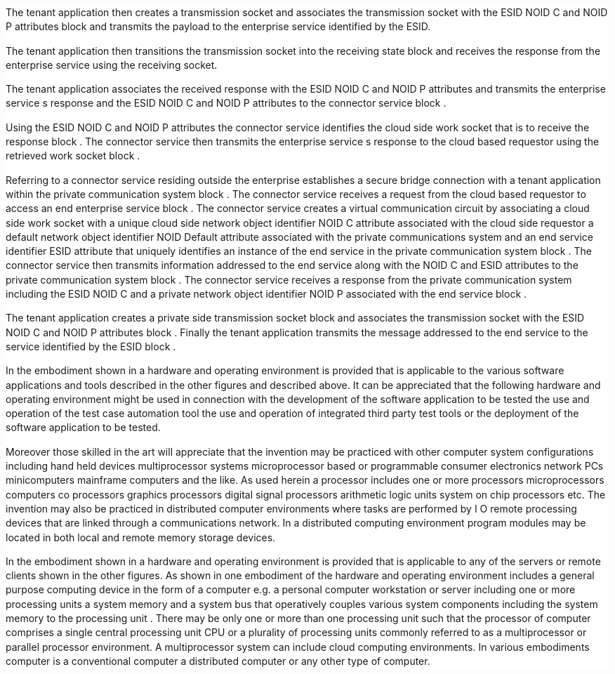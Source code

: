 The tenant application then creates a transmission socket and associates the transmission socket with the ESID NOID C and NOID P attributes block and transmits the payload to the enterprise service identified by the ESID.

The tenant application then transitions the transmission socket into the receiving state block and receives the response from the enterprise service using the receiving socket.

The tenant application associates the received response with the ESID NOID C and NOID P attributes and transmits the enterprise service s response and the ESID NOID C and NOID P attributes to the connector service block .

Using the ESID NOID C and NOID P attributes the connector service identifies the cloud side work socket that is to receive the response block . The connector service then transmits the enterprise service s response to the cloud based requestor using the retrieved work socket block .

Referring to a connector service residing outside the enterprise establishes a secure bridge connection with a tenant application within the private communication system block . The connector service receives a request from the cloud based requestor to access an end enterprise service block . The connector service creates a virtual communication circuit by associating a cloud side work socket with a unique cloud side network object identifier NOID C attribute associated with the cloud side requestor a default network object identifier NOID Default attribute associated with the private communications system and an end service identifier ESID attribute that uniquely identifies an instance of the end service in the private communication system block . The connector service then transmits information addressed to the end service along with the NOID C and ESID attributes to the private communication system block . The connector service receives a response from the private communication system including the ESID NOID C and a private network object identifier NOID P associated with the end service block .

The tenant application creates a private side transmission socket block and associates the transmission socket with the ESID NOID C and NOID P attributes block . Finally the tenant application transmits the message addressed to the end service to the service identified by the ESID block .

In the embodiment shown in a hardware and operating environment is provided that is applicable to the various software applications and tools described in the other figures and described above. It can be appreciated that the following hardware and operating environment might be used in connection with the development of the software application to be tested the use and operation of the test case automation tool the use and operation of integrated third party test tools or the deployment of the software application to be tested.

Moreover those skilled in the art will appreciate that the invention may be practiced with other computer system configurations including hand held devices multiprocessor systems microprocessor based or programmable consumer electronics network PCs minicomputers mainframe computers and the like. As used herein a processor includes one or more processors microprocessors computers co processors graphics processors digital signal processors arithmetic logic units system on chip processors etc. The invention may also be practiced in distributed computer environments where tasks are performed by I O remote processing devices that are linked through a communications network. In a distributed computing environment program modules may be located in both local and remote memory storage devices.

In the embodiment shown in a hardware and operating environment is provided that is applicable to any of the servers or remote clients shown in the other figures. As shown in one embodiment of the hardware and operating environment includes a general purpose computing device in the form of a computer e.g. a personal computer workstation or server including one or more processing units a system memory and a system bus that operatively couples various system components including the system memory to the processing unit . There may be only one or more than one processing unit such that the processor of computer comprises a single central processing unit CPU or a plurality of processing units commonly referred to as a multiprocessor or parallel processor environment. A multiprocessor system can include cloud computing environments. In various embodiments computer is a conventional computer a distributed computer or any other type of computer.
